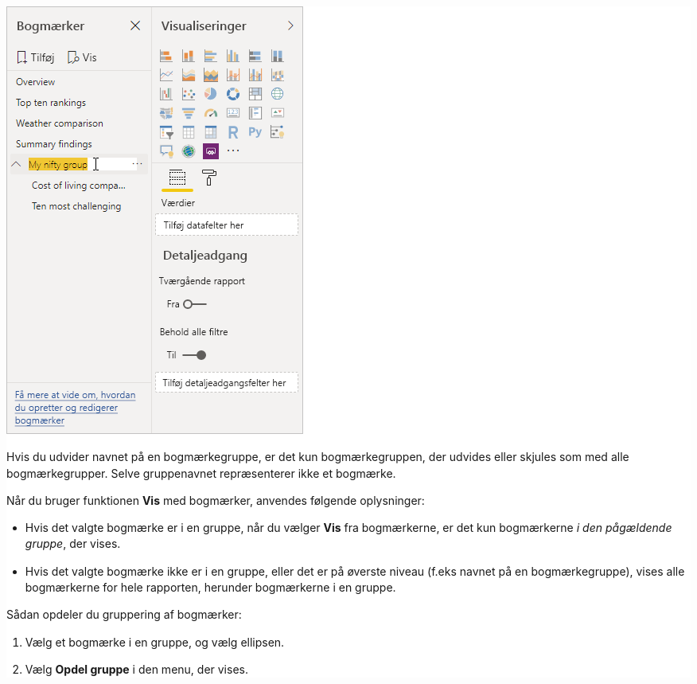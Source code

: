 ![Omdøb en bogmærkegruppe](media/desktop-bookmarks/bookmarks_16.png)

Hvis du udvider navnet på en bogmærkegruppe, er det kun bogmærkegruppen, der udvides eller skjules som med alle bogmærkegrupper. Selve gruppenavnet repræsenterer ikke et bogmærke. 

Når du bruger funktionen **Vis** med bogmærker, anvendes følgende oplysninger:

* Hvis det valgte bogmærke er i en gruppe, når du vælger **Vis** fra bogmærkerne, er det kun bogmærkerne *i den pågældende gruppe*, der vises. 

* Hvis det valgte bogmærke ikke er i en gruppe, eller det er på øverste niveau (f.eks navnet på en bogmærkegruppe), vises alle bogmærkerne for hele rapporten, herunder bogmærkerne i en gruppe. 

Sådan opdeler du gruppering af bogmærker: 
1. Vælg et bogmærke i en gruppe, og vælg ellipsen. 

2. Vælg **Opdel gruppe** i den menu, der vises.
